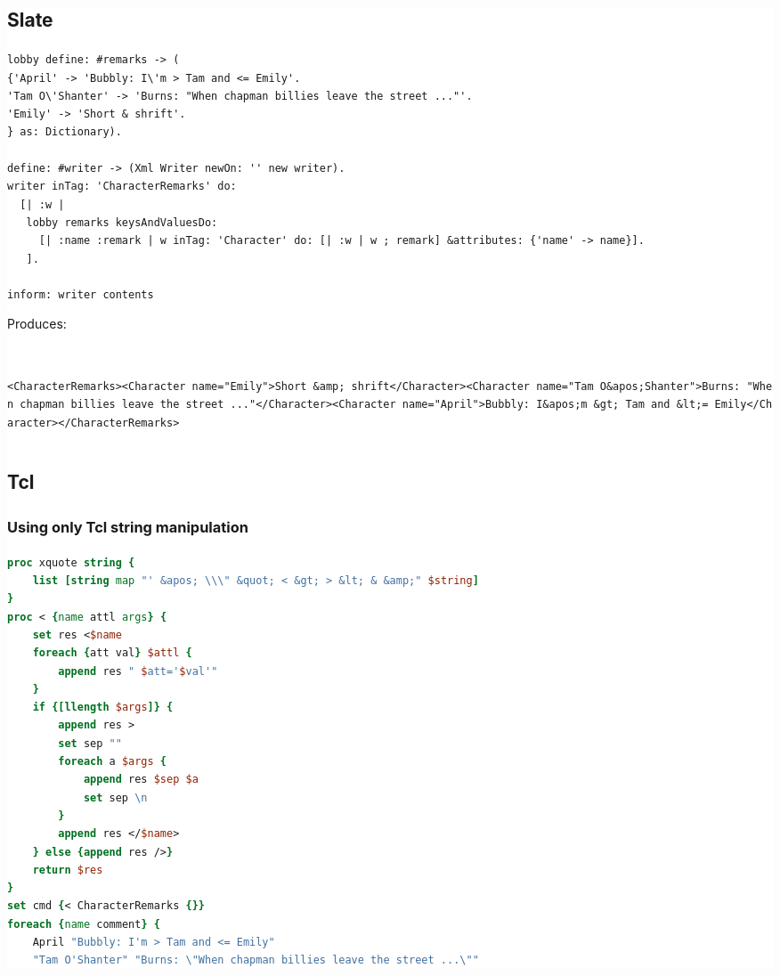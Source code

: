 

## Slate



```slate
lobby define: #remarks -> (
{'April' -> 'Bubbly: I\'m > Tam and <= Emily'.
'Tam O\'Shanter' -> 'Burns: "When chapman billies leave the street ..."'.
'Emily' -> 'Short & shrift'.
} as: Dictionary).

define: #writer -> (Xml Writer newOn: '' new writer).
writer inTag: 'CharacterRemarks' do:
  [| :w |
   lobby remarks keysAndValuesDo:
     [| :name :remark | w inTag: 'Character' do: [| :w | w ; remark] &attributes: {'name' -> name}].
   ].

inform: writer contents
```

Produces:
<div style="width:full;overflow:scroll">

```txt

<CharacterRemarks><Character name="Emily">Short &amp; shrift</Character><Character name="Tam O&apos;Shanter">Burns: "When chapman billies leave the street ..."</Character><Character name="April">Bubbly: I&apos;m &gt; Tam and &lt;= Emily</Character></CharacterRemarks>

```
</div>


## Tcl


### Using only Tcl string manipulation


```Tcl
proc xquote string {
    list [string map "' &apos; \\\" &quot; < &gt; > &lt; & &amp;" $string]
}
proc < {name attl args} {
    set res <$name
    foreach {att val} $attl {
        append res " $att='$val'"
    }
    if {[llength $args]} {
        append res >
        set sep ""
        foreach a $args {
            append res $sep $a
            set sep \n
        }
        append res </$name>
    } else {append res />}
    return $res
}
set cmd {< CharacterRemarks {}}
foreach {name comment} {
    April "Bubbly: I'm > Tam and <= Emily"
    "Tam O'Shanter" "Burns: \"When chapman billies leave the street ...\""
```